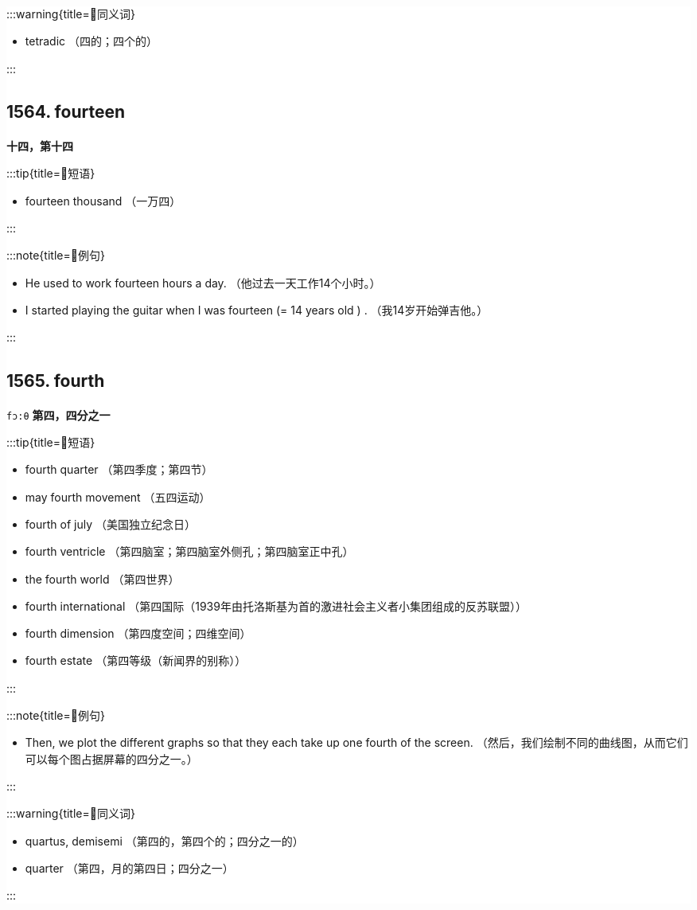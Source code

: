 :::warning{title=🤔同义词}

- tetradic （四的；四个的）

:::


## 1564. fourteen

**十四，第十四**

:::tip{title=🤩短语}

- fourteen thousand （一万四）

:::

:::note{title=🎤例句}

- He used to work fourteen hours a day. （他过去一天工作14个小时。）

- I started playing the guitar when I was fourteen (= 14 years old ) . （我14岁开始弹吉他。）

:::

## 1565. fourth

`fɔ:θ`  **第四，四分之一**

:::tip{title=🤩短语}

- fourth quarter （第四季度；第四节）

- may fourth movement （五四运动）

- fourth of july （美国独立纪念日）

- fourth ventricle （第四脑室；第四脑室外侧孔；第四脑室正中孔）

- the fourth world （第四世界）

- fourth international （第四国际（1939年由托洛斯基为首的激进社会主义者小集团组成的反苏联盟））

- fourth dimension （第四度空间；四维空间）

- fourth estate （第四等级（新闻界的别称））

:::

:::note{title=🎤例句}

- Then, we plot the different graphs so that they each take up one fourth of the screen. （然后，我们绘制不同的曲线图，从而它们可以每个图占据屏幕的四分之一。）

:::

:::warning{title=🤔同义词}

- quartus, demisemi （第四的，第四个的；四分之一的）

- quarter （第四，月的第四日；四分之一）

:::

